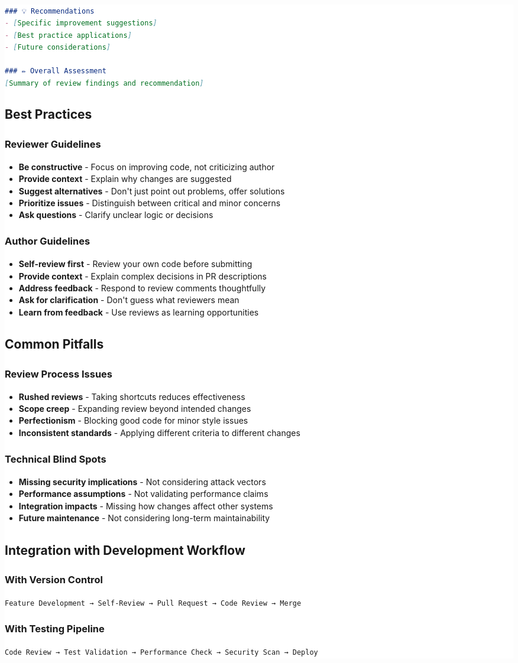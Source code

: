 ```markdown
### 💡 Recommendations
- [Specific improvement suggestions]
- [Best practice applications]
- [Future considerations]

### ✏️ Overall Assessment
[Summary of review findings and recommendation]
```

## Best Practices

### Reviewer Guidelines
- **Be constructive** - Focus on improving code, not criticizing author
- **Provide context** - Explain why changes are suggested
- **Suggest alternatives** - Don't just point out problems, offer solutions
- **Prioritize issues** - Distinguish between critical and minor concerns
- **Ask questions** - Clarify unclear logic or decisions

### Author Guidelines
- **Self-review first** - Review your own code before submitting
- **Provide context** - Explain complex decisions in PR descriptions
- **Address feedback** - Respond to review comments thoughtfully
- **Ask for clarification** - Don't guess what reviewers mean
- **Learn from feedback** - Use reviews as learning opportunities

## Common Pitfalls

### Review Process Issues
- **Rushed reviews** - Taking shortcuts reduces effectiveness
- **Scope creep** - Expanding review beyond intended changes
- **Perfectionism** - Blocking good code for minor style issues
- **Inconsistent standards** - Applying different criteria to different changes

### Technical Blind Spots
- **Missing security implications** - Not considering attack vectors
- **Performance assumptions** - Not validating performance claims
- **Integration impacts** - Missing how changes affect other systems
- **Future maintenance** - Not considering long-term maintainability

## Integration with Development Workflow

### With Version Control
```
Feature Development → Self-Review → Pull Request → Code Review → Merge
```

### With Testing Pipeline
```
Code Review → Test Validation → Performance Check → Security Scan → Deploy
```
